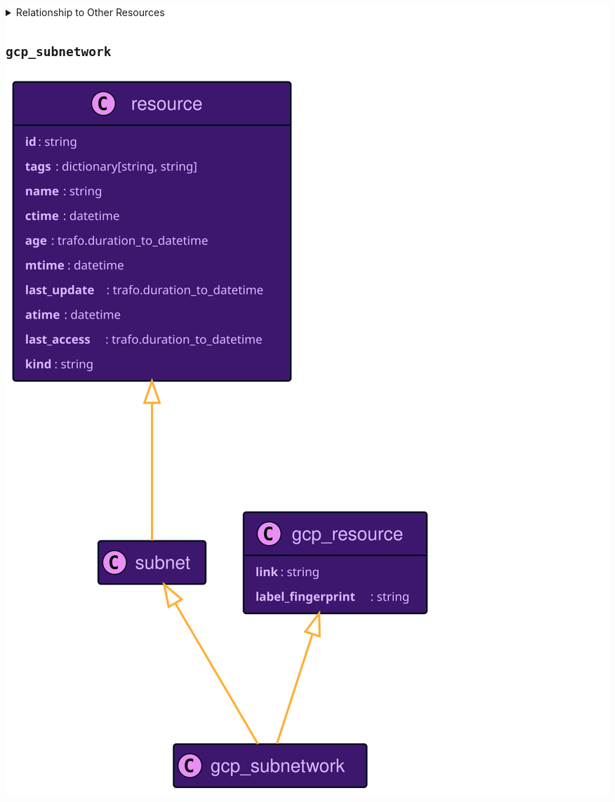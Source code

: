 </ZoomPanPinch>

<details><summary>Relationship to Other Resources</summary></details>

## `gcp_subnetwork`

<ZoomPanPinch>

![Diagram of gcp_subnetwork data model](./img/gcp_subnetwork.svg)
